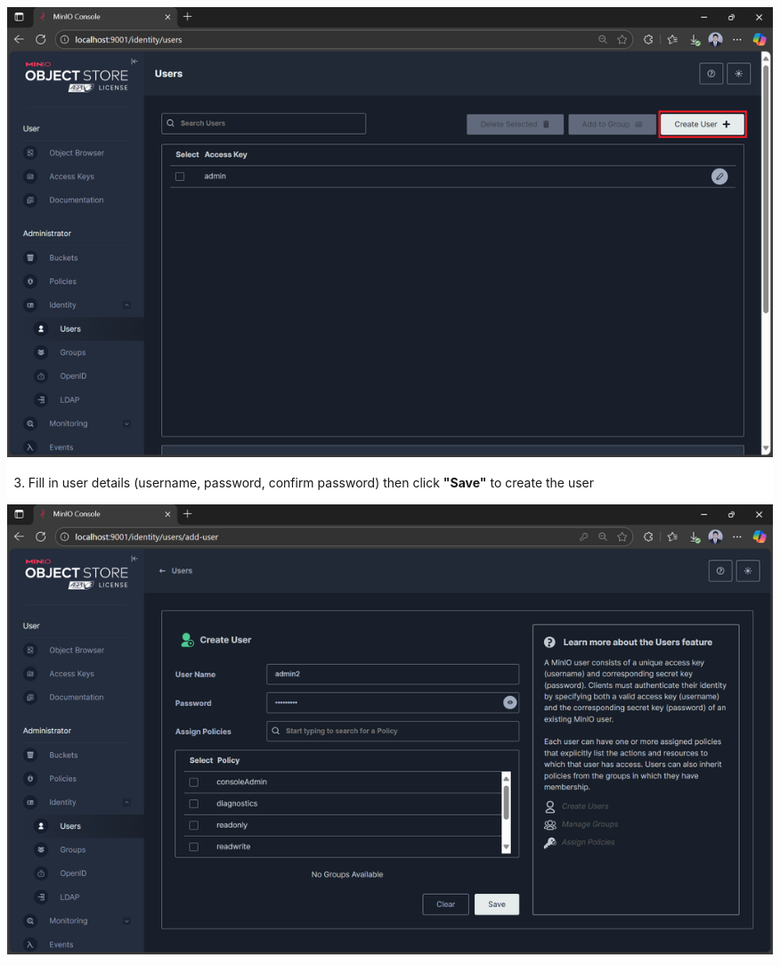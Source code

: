 ![Create User Button](images/9_Installing_Minio/8a3.png)

3. Fill in user details (username, password, confirm password) then click **"Save"** to create the user

![Create User Form](images/9_Installing_Minio/8a4.png)
